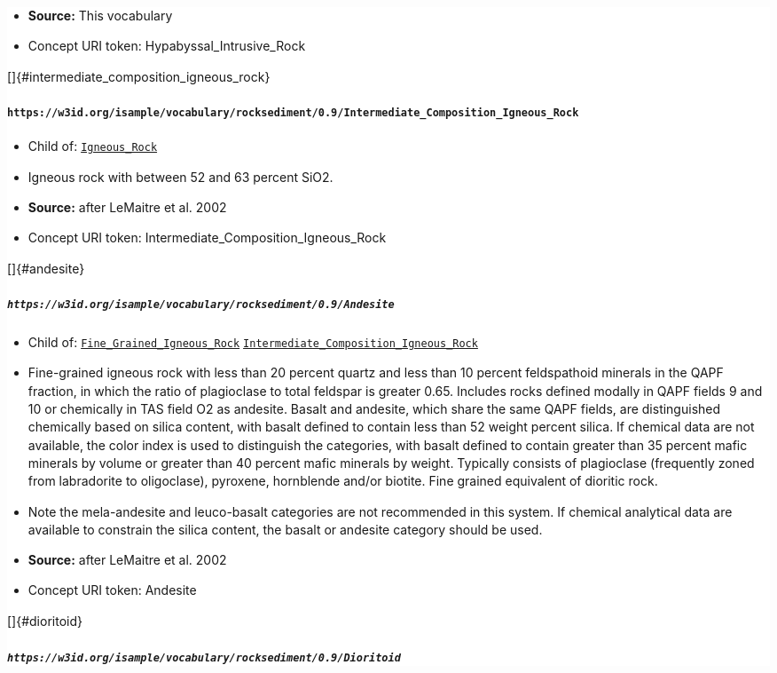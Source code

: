 - **Source:**
This vocabulary

- Concept URI token: Hypabyssal_Intrusive_Rock


[]{#intermediate_composition_igneous_rock}

####  `https://w3id.org/isample/vocabulary/rocksediment/0.9/Intermediate_Composition_Igneous_Rock`

- Child of:
 [`Igneous_Rock`](#Igneous_Rock)

- Igneous rock with between 52 and 63 percent SiO2.

- **Source:**
after LeMaitre et al. 2002

- Concept URI token: Intermediate_Composition_Igneous_Rock


[]{#andesite}

#####  `https://w3id.org/isample/vocabulary/rocksediment/0.9/Andesite`

- Child of:
 [`Fine_Grained_Igneous_Rock`](#Fine_Grained_Igneous_Rock)
 [`Intermediate_Composition_Igneous_Rock`](#Intermediate_Composition_Igneous_Rock)

- Fine-grained igneous rock with less than 20 percent quartz and less
than 10 percent feldspathoid minerals in the QAPF fraction, in which
the ratio of plagioclase to total feldspar is greater 0.65. Includes
rocks defined modally in QAPF fields 9 and 10 or chemically in TAS
field O2 as andesite. Basalt and andesite, which share the same QAPF
fields, are distinguished chemically based on silica content, with
basalt defined to contain less than 52 weight percent silica. If
chemical data are not available, the color index is used to
distinguish the categories, with basalt defined to contain greater
than 35 percent mafic minerals by volume or greater than 40 percent
mafic minerals by weight. Typically consists of plagioclase
(frequently zoned from labradorite to oligoclase), pyroxene,
hornblende and/or biotite. Fine grained equivalent of dioritic rock.
- Note the mela-andesite and leuco-basalt categories are not
recommended in this system. If chemical analytical data are available
to constrain the silica content, the basalt or andesite category
should be used.

- **Source:**
after LeMaitre et al. 2002

- Concept URI token: Andesite


[]{#dioritoid}

#####  `https://w3id.org/isample/vocabulary/rocksediment/0.9/Dioritoid`
